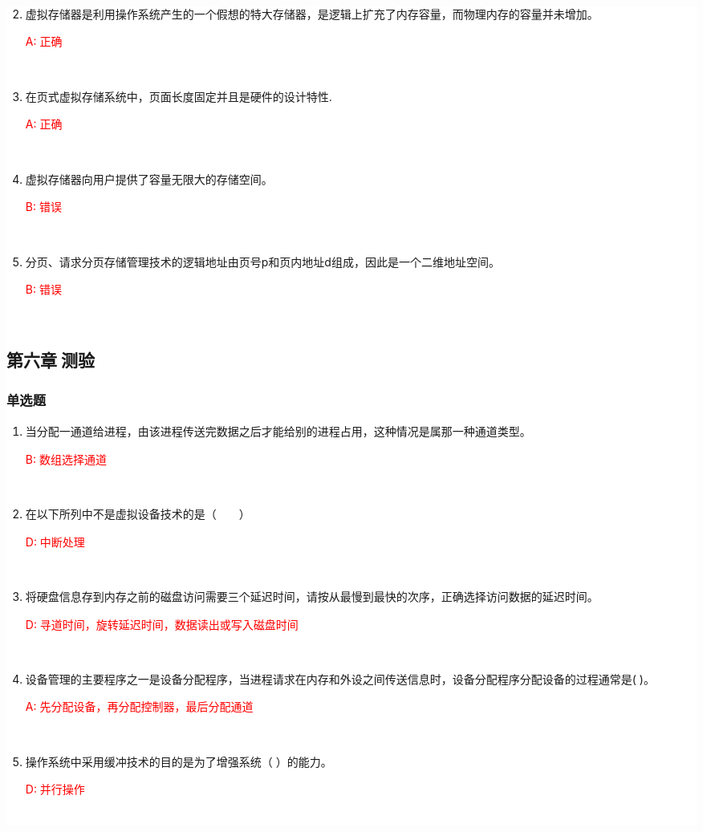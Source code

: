 2. 虚拟存储器是利用操作系统产生的一个假想的特大存储器，是逻辑上扩充了内存容量，而物理内存的容量并未增加。   

    <font color=red >A: 正确</font>

    <p>&nbsp;</p>

3. 在页式虚拟存储系统中，页面长度固定并且是硬件的设计特性.   

    <font color=red >A: 正确</font>

    <p>&nbsp;</p>

4. 虚拟存储器向用户提供了容量无限大的存储空间。   

    <font color=red >B: 错误</font>

    <p>&nbsp;</p>

5. 分页、请求分页存储管理技术的逻辑地址由页号p和页内地址d组成，因此是一个二维地址空间。   

    <font color=red >B: 错误</font>

    <p>&nbsp;</p>




## 第六章 测验

    
### 单选题

    
1. 当分配一通道给进程，由该进程传送完数据之后才能给别的进程占用，这种情况是属那一种通道类型。   

    <font color=red >B: 数组选择通道</font>

    <p>&nbsp;</p>

2. 在以下所列中不是虚拟设备技术的是（　　）   

    <font color=red >D: 中断处理</font>

    <p>&nbsp;</p>

3. 将硬盘信息存到内存之前的磁盘访问需要三个延迟时间，请按从最慢到最快的次序，正确选择访问数据的延迟时间。   

    <font color=red >D: 寻道时间，旋转延迟时间，数据读出或写入磁盘时间</font>

    <p>&nbsp;</p>

4. 设备管理的主要程序之一是设备分配程序，当进程请求在内存和外设之间传送信息时，设备分配程序分配设备的过程通常是(  )。   

    <font color=red >A: 先分配设备，再分配控制器，最后分配通道</font>

    <p>&nbsp;</p>

5. 操作系统中采用缓冲技术的目的是为了增强系统（     ）的能力。   

    <font color=red >D: 并行操作</font>

    <p>&nbsp;</p>


